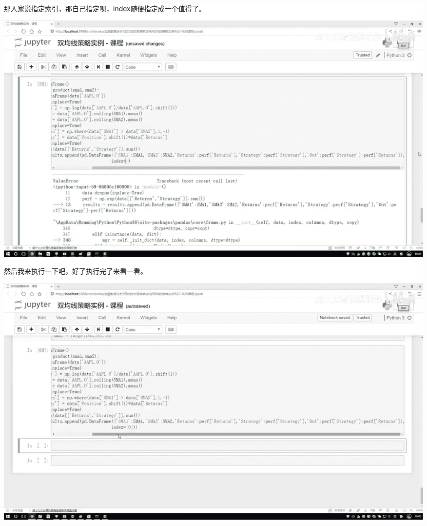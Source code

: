 那人家说指定索引，那自己指定呗，index随便指定成一个值得了。

![](img/3829f24c07679475a675cd229b786283_68.png)

然后我来执行一下吧，好了执行完了来看一看。

![](img/3829f24c07679475a675cd229b786283_70.png)
